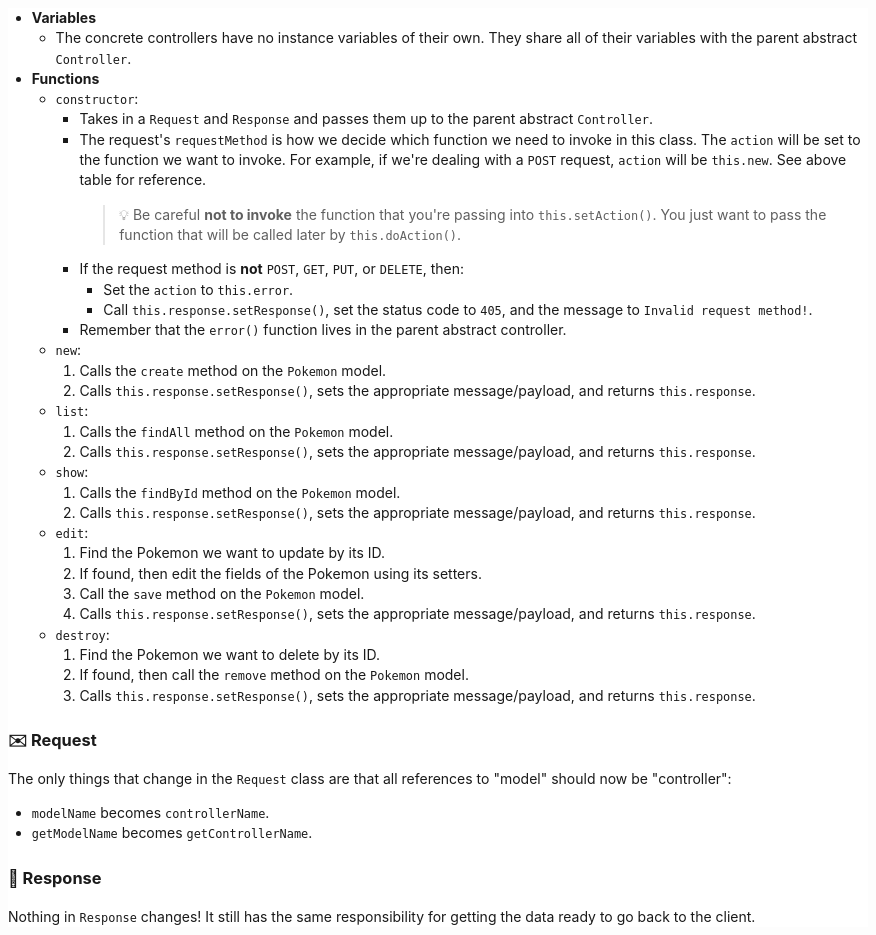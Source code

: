- **Variables**
  - The concrete controllers have no instance variables of their own. They share all of their variables with the parent abstract `Controller`.
- **Functions**
  - `constructor`:
    - Takes in a `Request` and `Response` and passes them up to the parent abstract `Controller`.
    - The request's `requestMethod` is how we decide which function we need to invoke in this class. The `action` will be set to the function we want to invoke. For example, if we're dealing with a `POST` request, `action` will be `this.new`. See above table for reference.
      > 💡 Be careful **not to invoke** the function that you're passing into `this.setAction()`. You just want to pass the function that will be called later by `this.doAction()`.
    - If the request method is **not** `POST`, `GET`, `PUT`, or `DELETE`, then:
      - Set the `action` to `this.error`.
      - Call `this.response.setResponse()`, set the status code to `405`, and the message to `Invalid request method!`.
    - Remember that the `error()` function lives in the parent abstract controller.
  - `new`:
    1. Calls the `create` method on the `Pokemon` model.
    2. Calls `this.response.setResponse()`, sets the appropriate message/payload, and returns `this.response`.
  - `list`:
    1. Calls the `findAll` method on the `Pokemon` model.
    2. Calls `this.response.setResponse()`, sets the appropriate message/payload, and returns `this.response`.
  - `show`:
    1. Calls the `findById` method on the `Pokemon` model.
    2. Calls `this.response.setResponse()`, sets the appropriate message/payload, and returns `this.response`.
  - `edit`:
    1. Find the Pokemon we want to update by its ID.
    2. If found, then edit the fields of the Pokemon using its setters.
    3. Call the `save` method on the `Pokemon` model.
    4. Calls `this.response.setResponse()`, sets the appropriate message/payload, and returns `this.response`.
  - `destroy`:
    1. Find the Pokemon we want to delete by its ID.
    2. If found, then call the `remove` method on the `Pokemon` model.
    3. Calls `this.response.setResponse()`, sets the appropriate message/payload, and returns `this.response`.

### ✉️ Request

The only things that change in the `Request` class are that all references to "model" should now be "controller":

- `modelName` becomes `controllerName`.
- `getModelName` becomes `getControllerName`.

### 💌 Response

Nothing in `Response` changes! It still has the same responsibility for getting the data ready to go back to the client.
